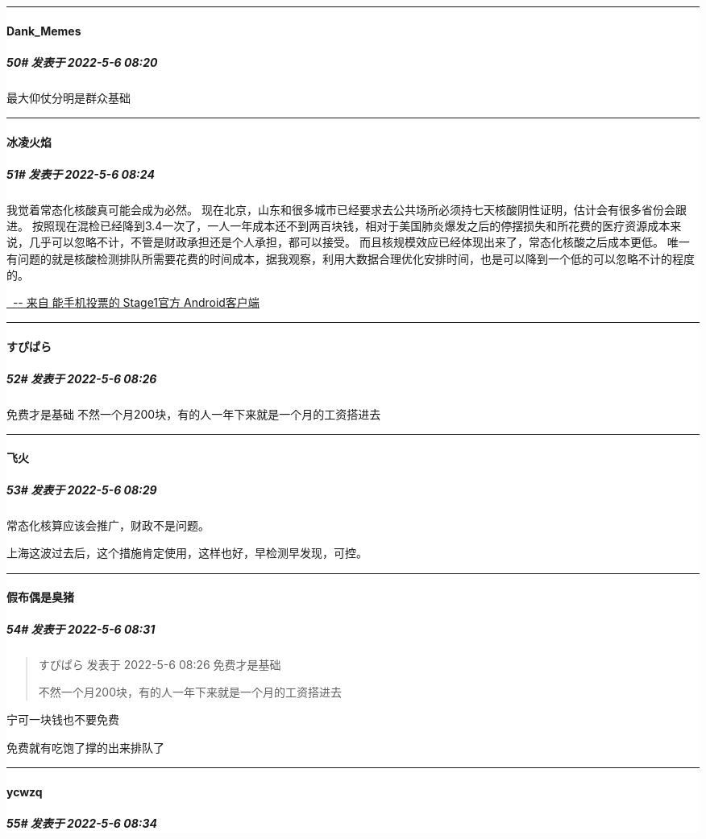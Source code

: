 *****

####  Dank_Memes  
##### 50#       发表于 2022-5-6 08:20

最大仰仗分明是群众基础

*****

####  冰凌火焰  
##### 51#       发表于 2022-5-6 08:24

我觉着常态化核酸真可能会成为必然。
现在北京，山东和很多城市已经要求去公共场所必须持七天核酸阴性证明，估计会有很多省份会跟进。
按照现在混检已经降到3.4一次了，一人一年成本还不到两百块钱，相对于美国肺炎爆发之后的停摆损失和所花费的医疗资源成本来说，几乎可以忽略不计，不管是财政承担还是个人承担，都可以接受。
而且核规模效应已经体现出来了，常态化核酸之后成本更低。
唯一有问题的就是核酸检测排队所需要花费的时间成本，据我观察，利用大数据合理优化安排时间，也是可以降到一个低的可以忽略不计的程度的。

[  -- 来自 能手机投票的 Stage1官方 Android客户端](https://www.coolapk.com/apk/140634)

*****

####  すぴぱら  
##### 52#       发表于 2022-5-6 08:26

免费才是基础
不然一个月200块，有的人一年下来就是一个月的工资搭进去

*****

####  飞火  
##### 53#       发表于 2022-5-6 08:29

常态化核算应该会推广，财政不是问题。

上海这波过去后，这个措施肯定使用，这样也好，早检测早发现，可控。

*****

####  假布偶是臭猪  
##### 54#       发表于 2022-5-6 08:31

<blockquote>すぴぱら 发表于 2022-5-6 08:26
免费才是基础

不然一个月200块，有的人一年下来就是一个月的工资搭进去</blockquote>
宁可一块钱也不要免费

免费就有吃饱了撑的出来排队了

*****

####  ycwzq  
##### 55#       发表于 2022-5-6 08:34
